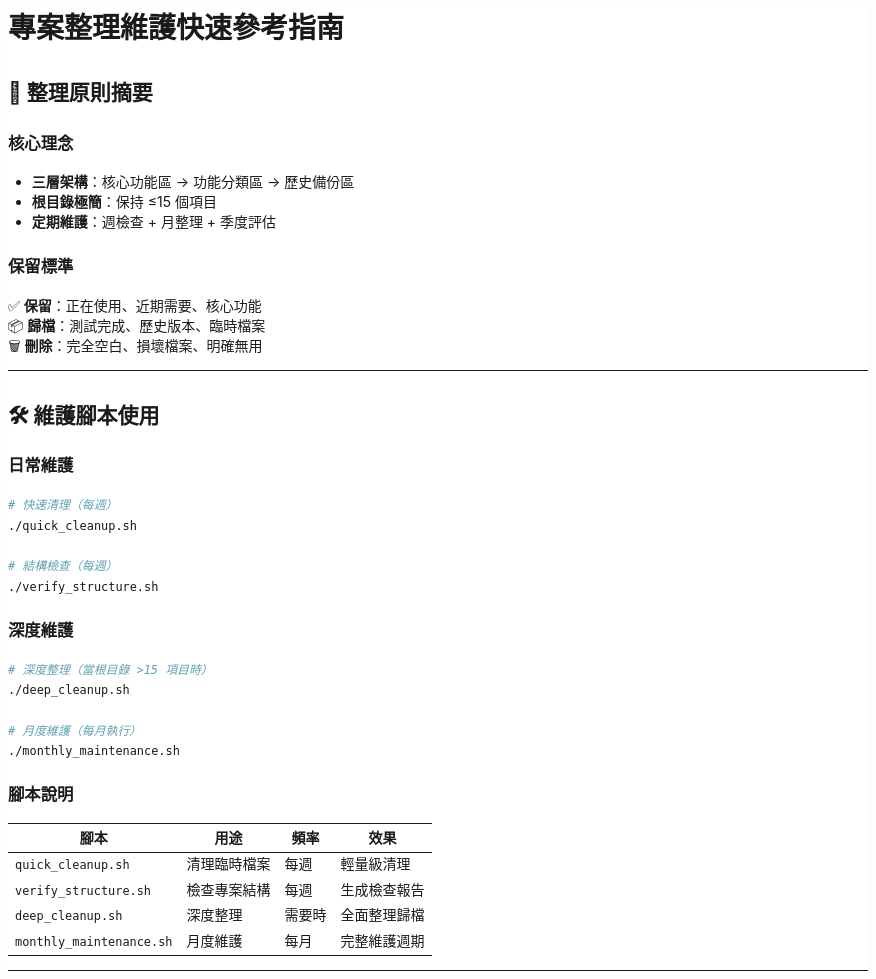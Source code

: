 # 專案整理維護快速參考指南

## 🎯 整理原則摘要

### 核心理念
- **三層架構**：核心功能區 → 功能分類區 → 歷史備份區
- **根目錄極簡**：保持 ≤15 個項目
- **定期維護**：週檢查 + 月整理 + 季度評估

### 保留標準
✅ **保留**：正在使用、近期需要、核心功能  
📦 **歸檔**：測試完成、歷史版本、臨時檔案  
🗑️ **刪除**：完全空白、損壞檔案、明確無用  

---

## 🛠️ 維護腳本使用

### 日常維護
```bash
# 快速清理（每週）
./quick_cleanup.sh

# 結構檢查（每週）
./verify_structure.sh
```

### 深度維護
```bash
# 深度整理（當根目錄 >15 項目時）
./deep_cleanup.sh

# 月度維護（每月執行）
./monthly_maintenance.sh
```

### 腳本說明
| 腳本 | 用途 | 頻率 | 效果 |
|------|------|------|------|
| `quick_cleanup.sh` | 清理臨時檔案 | 每週 | 輕量級清理 |
| `verify_structure.sh` | 檢查專案結構 | 每週 | 生成檢查報告 |
| `deep_cleanup.sh` | 深度整理 | 需要時 | 全面整理歸檔 |
| `monthly_maintenance.sh` | 月度維護 | 每月 | 完整維護週期 |

---
